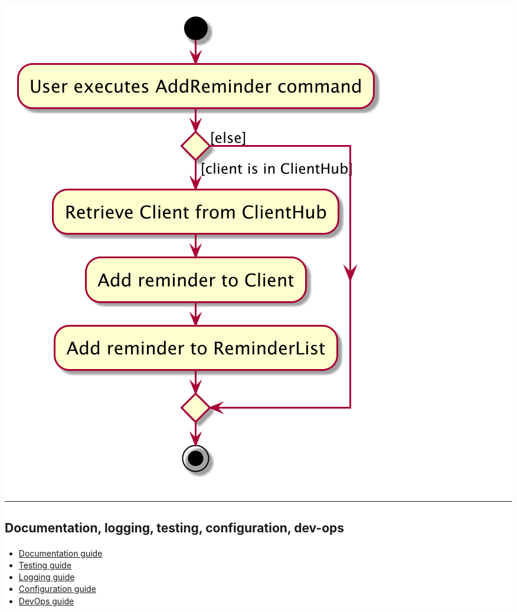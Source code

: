 ![AddReminderCommandActivity.png](images/AddReminderCommandActivity.png)



--------------------------------------------------------------------------------------------------------------------

## **Documentation, logging, testing, configuration, dev-ops**

* [Documentation guide](Documentation.md)
* [Testing guide](Testing.md)
* [Logging guide](Logging.md)
* [Configuration guide](Configuration.md)
* [DevOps guide](DevOps.md)
